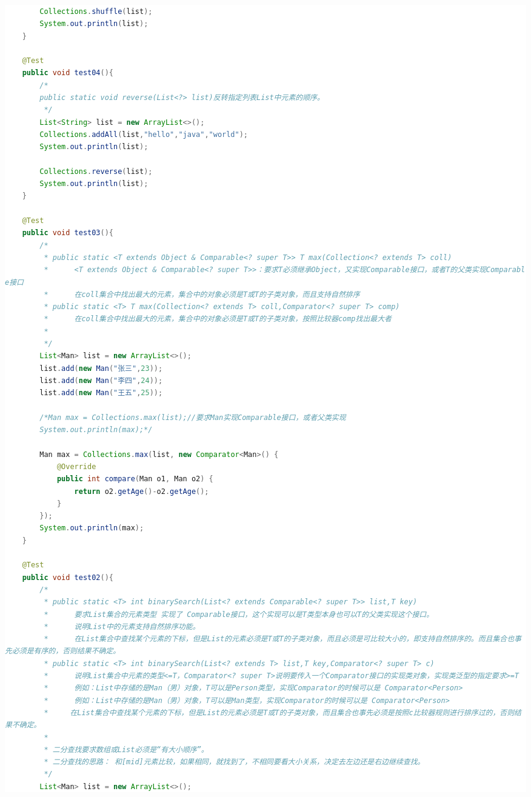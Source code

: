 ```java
        Collections.shuffle(list);
        System.out.println(list);
    }

    @Test
    public void test04(){
        /*
        public static void reverse(List<?> list)反转指定列表List中元素的顺序。
         */
        List<String> list = new ArrayList<>();
        Collections.addAll(list,"hello","java","world");
        System.out.println(list);

        Collections.reverse(list);
        System.out.println(list);
    }

    @Test
    public void test03(){
        /*
         * public static <T extends Object & Comparable<? super T>> T max(Collection<? extends T> coll)
         *      <T extends Object & Comparable<? super T>>：要求T必须继承Object，又实现Comparable接口，或者T的父类实现Comparable接口
         *      在coll集合中找出最大的元素，集合中的对象必须是T或T的子类对象，而且支持自然排序
         * public static <T> T max(Collection<? extends T> coll,Comparator<? super T> comp)
         *      在coll集合中找出最大的元素，集合中的对象必须是T或T的子类对象，按照比较器comp找出最大者
         *
         */
        List<Man> list = new ArrayList<>();
        list.add(new Man("张三",23));
        list.add(new Man("李四",24));
        list.add(new Man("王五",25));

        /*Man max = Collections.max(list);//要求Man实现Comparable接口，或者父类实现
        System.out.println(max);*/

        Man max = Collections.max(list, new Comparator<Man>() {
            @Override
            public int compare(Man o1, Man o2) {
                return o2.getAge()-o2.getAge();
            }
        });
        System.out.println(max);
    }

    @Test
    public void test02(){
        /*
         * public static <T> int binarySearch(List<? extends Comparable<? super T>> list,T key)
         *      要求List集合的元素类型 实现了 Comparable接口，这个实现可以是T类型本身也可以T的父类实现这个接口。
         *      说明List中的元素支持自然排序功能。
         *      在List集合中查找某个元素的下标，但是List的元素必须是T或T的子类对象，而且必须是可比较大小的，即支持自然排序的。而且集合也事先必须是有序的，否则结果不确定。
         * public static <T> int binarySearch(List<? extends T> list,T key,Comparator<? super T> c)
         *      说明List集合中元素的类型<=T，Comparator<? super T>说明要传入一个Comparator接口的实现类对象，实现类泛型的指定要求>=T
         *      例如：List中存储的是Man（男）对象，T可以是Person类型，实现Comparator的时候可以是 Comparator<Person>
         *      例如：List中存储的是Man（男）对象，T可以是Man类型，实现Comparator的时候可以是 Comparator<Person>
         *     在List集合中查找某个元素的下标，但是List的元素必须是T或T的子类对象，而且集合也事先必须是按照c比较器规则进行排序过的，否则结果不确定。
         *
         * 二分查找要求数组或List必须是“有大小顺序”。
         * 二分查找的思路： 和[mid]元素比较，如果相同，就找到了，不相同要看大小关系，决定去左边还是右边继续查找。
         */
        List<Man> list = new ArrayList<>();
```